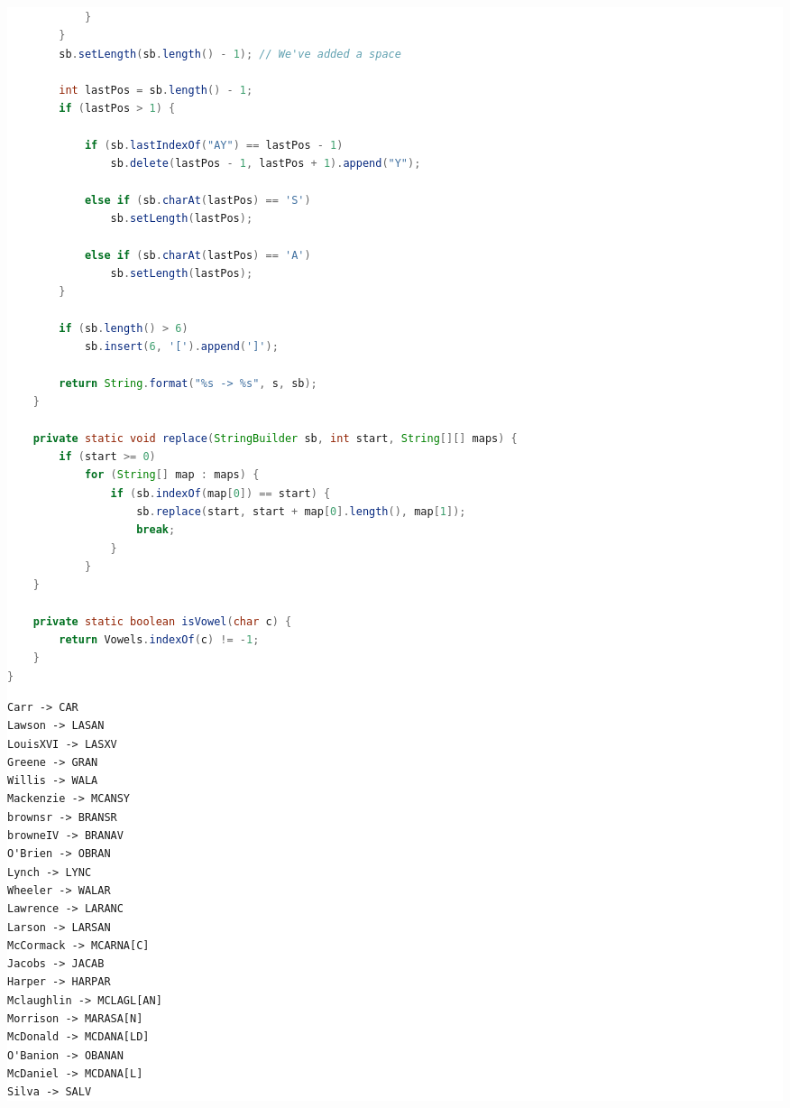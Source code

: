 ```java
            }
        }
        sb.setLength(sb.length() - 1); // We've added a space

        int lastPos = sb.length() - 1;
        if (lastPos > 1) {

            if (sb.lastIndexOf("AY") == lastPos - 1)
                sb.delete(lastPos - 1, lastPos + 1).append("Y");

            else if (sb.charAt(lastPos) == 'S')
                sb.setLength(lastPos);

            else if (sb.charAt(lastPos) == 'A')
                sb.setLength(lastPos);
        }

        if (sb.length() > 6)
            sb.insert(6, '[').append(']');

        return String.format("%s -> %s", s, sb);
    }

    private static void replace(StringBuilder sb, int start, String[][] maps) {
        if (start >= 0)
            for (String[] map : maps) {
                if (sb.indexOf(map[0]) == start) {
                    sb.replace(start, start + map[0].length(), map[1]);
                    break;
                }
            }
    }

    private static boolean isVowel(char c) {
        return Vowels.indexOf(c) != -1;
    }
}
```



```txt
Carr -> CAR
Lawson -> LASAN
LouisXVI -> LASXV
Greene -> GRAN
Willis -> WALA
Mackenzie -> MCANSY
brownsr -> BRANSR
browneIV -> BRANAV
O'Brien -> OBRAN
Lynch -> LYNC
Wheeler -> WALAR
Lawrence -> LARANC
Larson -> LARSAN
McCormack -> MCARNA[C]
Jacobs -> JACAB
Harper -> HARPAR
Mclaughlin -> MCLAGL[AN]
Morrison -> MARASA[N]
McDonald -> MCDANA[LD]
O'Banion -> OBANAN
McDaniel -> MCDANA[L]
Silva -> SALV
```